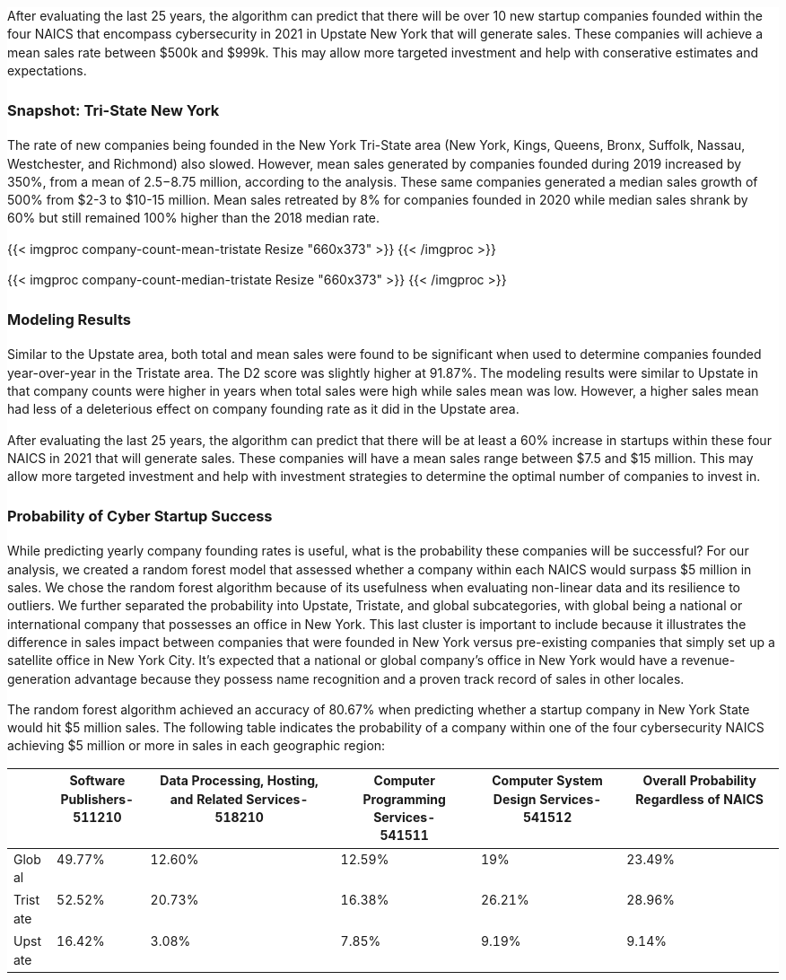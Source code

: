 After evaluating the last 25 years, the algorithm can predict that there will be over 10 new startup companies founded within the four NAICS that encompass cybersecurity in 2021 in Upstate New York that will generate sales. These companies will achieve a mean sales rate between $500k and $999k. This may allow more targeted investment and help with conserative estimates and expectations.

### Snapshot: Tri-State New York

The rate of new companies being founded in the New York Tri-State area (New York, Kings, Queens, Bronx, Suffolk, Nassau, Westchester, and Richmond) also slowed. However, mean sales generated by companies founded during 2019 increased by 350%, from a mean of $2.5-$8.75 million, according to the analysis. These same companies generated a median sales growth of 500% from $2-3 to $10-15 million. Mean sales retreated by 8% for companies founded in 2020 while median sales shrank by 60% but still remained 100% higher than the 2018 median rate.

{{< imgproc company-count-mean-tristate Resize "660x373" >}}
{{< /imgproc >}}

{{< imgproc company-count-median-tristate Resize "660x373" >}}
{{< /imgproc >}}

### Modeling Results

Similar to the Upstate area, both total and mean sales were found to be significant when used to determine companies founded year-over-year in the Tristate area. The D2 score was slightly higher at 91.87%. The modeling results were similar to Upstate in that company counts were higher in years when total sales were high while sales mean was low. However, a higher sales mean had less of a deleterious effect on company founding rate as it did in the Upstate area.

After evaluating the last 25 years, the algorithm can predict that there will be at least a 60% increase in startups within these four NAICS in 2021 that will generate sales. These companies will have a mean sales range between $7.5 and $15 million. This may allow more targeted investment and help with investment strategies to determine the optimal number of companies to invest in.

### Probability of Cyber Startup Success

While predicting yearly company founding rates is useful, what is the probability these companies will be successful? For our analysis, we created a random forest model that assessed whether a company within each NAICS would surpass $5 million in sales. We chose the random forest algorithm because of its usefulness when evaluating non-linear data and its resilience to outliers. We further separated the probability into Upstate, Tristate, and global subcategories, with global being a national or international company that possesses an office in New York. This last cluster is important to include because it illustrates the difference in sales impact between companies that were founded in New York versus pre-existing companies that simply set up a satellite office in New York City. It’s expected that a national or global company’s office in New York would have a revenue-generation advantage because they possess name recognition and a proven track record of sales in other locales. 

The random forest algorithm achieved an accuracy of 80.67% when predicting whether a startup company in New York State would hit $5 million sales. The following table indicates the probability of a company within one of the four cybersecurity NAICS achieving $5 million or more in sales in each geographic region:

|  	| Software Publishers-<br>511210 	| Data Processing, Hosting, and Related Services-<br>518210 	| Computer Programming Services-<br>541511 	| Computer System Design Services-<br>541512 	| Overall Probability Regardless of NAICS 	|
|---	|---	|---	|---	|---	|---	|
| Global 	| 49.77% 	| 12.60% 	| 12.59% 	| 19% 	| 23.49% 	|
| Tristate 	| 52.52%<br> 	| 20.73% 	| 16.38% 	| 26.21% 	| 28.96% 	|
| Upstate 	| 16.42% 	| 3.08% 	| 7.85% 	| 9.19% 	| 9.14% 	|
